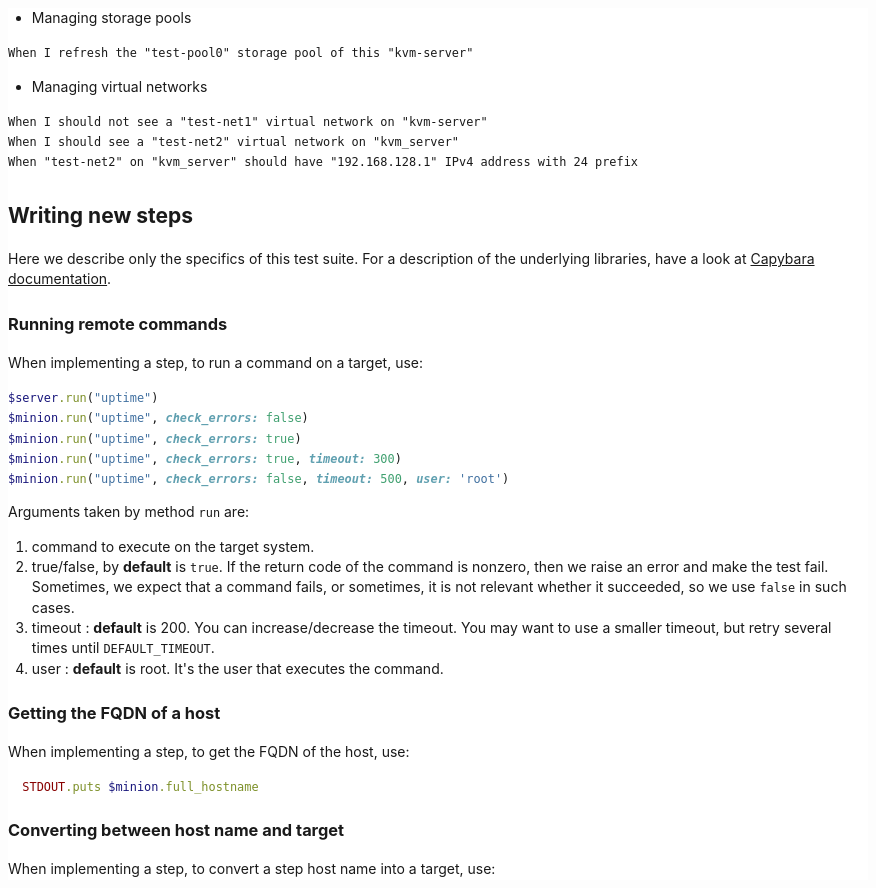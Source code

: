 * Managing storage pools

```gherkin
When I refresh the "test-pool0" storage pool of this "kvm-server"
```

* Managing virtual networks

```gherkin
When I should not see a "test-net1" virtual network on "kvm-server"
When I should see a "test-net2" virtual network on "kvm_server"
When "test-net2" on "kvm_server" should have "192.168.128.1" IPv4 address with 24 prefix
```

## Writing new steps

Here we describe only the specifics of this test suite. For a description
of the underlying libraries, have a look at
[Capybara documentation](http://www.rubydoc.info/github/jnicklas/capybara).

### Running remote commands

When implementing a step, to run a command on a target, use:

```ruby
$server.run("uptime")
$minion.run("uptime", check_errors: false)
$minion.run("uptime", check_errors: true)
$minion.run("uptime", check_errors: true, timeout: 300)
$minion.run("uptime", check_errors: false, timeout: 500, user: 'root')
```

Arguments taken by method ```run``` are:

1. command to execute on the target system.
2. true/false, by **default** is ```true```. If the return code of the command is nonzero, then we raise an error and
make the test fail. Sometimes, we expect that a command fails, or sometimes, it is not relevant whether it succeeded,
so we use ```false``` in such cases.
3. timeout : **default** is 200. You can increase/decrease the timeout. You may want to use a smaller timeout, but
retry several times until ```DEFAULT_TIMEOUT```.
4. user : **default** is root. It's the user that executes the command.

### Getting the FQDN of a host

When implementing a step, to get the FQDN of the host, use:

```ruby
  STDOUT.puts $minion.full_hostname
```

### Converting between host name and target

When implementing a step, to convert a step host name into a target, use:
